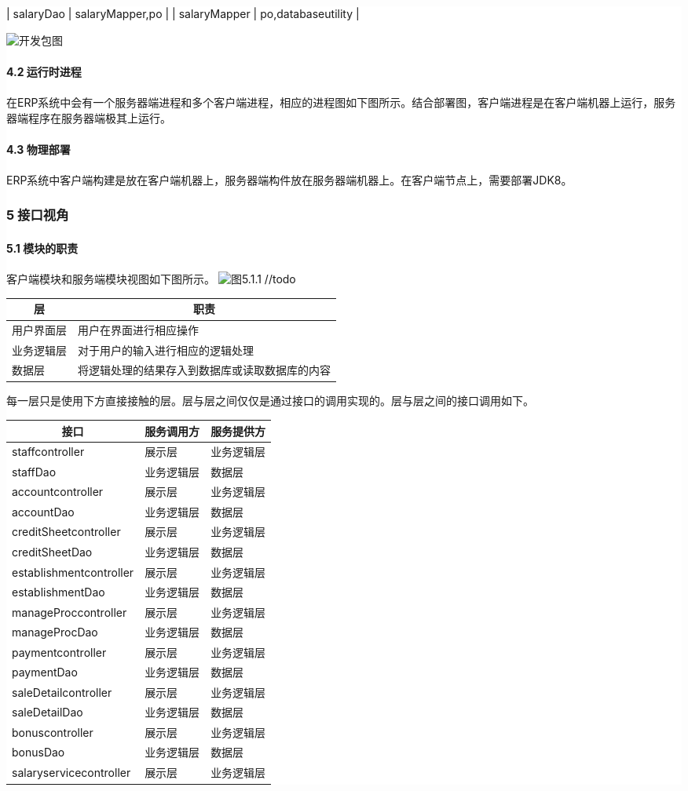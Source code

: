 | salaryDao         | salaryMapper,po                                    |
| salaryMapper      | po,databaseutility                                 |


![开发包图](https://seec-homework.oss-cn-shanghai.aliyuncs.com/201250180-lab7-包图.png)  



#### 4.2 运行时进程

在ERP系统中会有一个服务器端进程和多个客户端进程，相应的进程图如下图所示。结合部署图，客户端进程是在客户端机器上运行，服务器端程序在服务器端极其上运行。

#### 4.3 物理部署

ERP系统中客户端构建是放在客户端机器上，服务器端构件放在服务器端机器上。在客户端节点上，需要部署JDK8。

### 5 接口视角

#### 5.1 模块的职责

客户端模块和服务端模块视图如下图所示。
![图5.1.1]()
//todo

| 层     | 职责                      |
|-------|-------------------------|
| 用户界面层 | 用户在界面进行相应操作             |
| 业务逻辑层 | 对于用户的输入进行相应的逻辑处理        |
| 数据层   | 将逻辑处理的结果存入到数据库或读取数据库的内容 |

每一层只是使用下方直接接触的层。层与层之间仅仅是通过接口的调用实现的。层与层之间的接口调用如下。

| 接口              | 服务调用方 | 服务提供方 |
|-----------------|-------|-------|
| staffcontroller | 展示层   | 业务逻辑层 |
| staffDao        | 业务逻辑层 | 数据层   |
| accountcontroller | 展示层     | 业务逻辑层 |
| accountDao        | 业务逻辑层 | 数据层     |
| creditSheetcontroller | 展示层     | 业务逻辑层 |
| creditSheetDao        | 业务逻辑层 | 数据层     |
| establishmentcontroller | 展示层   | 业务逻辑层 |
| establishmentDao        | 业务逻辑层 | 数据层   |
| manageProccontroller | 展示层     | 业务逻辑层 |
| manageProcDao        | 业务逻辑层 | 数据层     |
| paymentcontroller | 展示层   | 业务逻辑层 |
| paymentDao        | 业务逻辑层 | 数据层   |
| saleDetailcontroller | 展示层   | 业务逻辑层 |
| saleDetailDao        | 业务逻辑层 | 数据层   |
| bonuscontroller | 展示层   | 业务逻辑层 |
| bonusDao        | 业务逻辑层 | 数据层   |
| salaryservicecontroller | 展示层     | 业务逻辑层 |